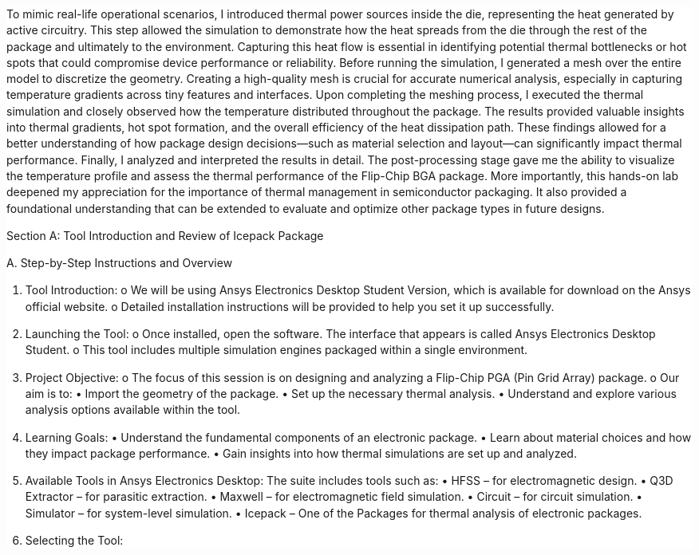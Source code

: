 To mimic real-life operational scenarios, I introduced thermal power sources inside the die, representing the heat generated by active circuitry. This step allowed the simulation to demonstrate how the heat spreads from the die through the rest of the package and ultimately to the environment. Capturing this heat flow is essential in identifying potential thermal bottlenecks or hot spots that could compromise device performance or reliability. Before running the simulation, I generated a mesh over the entire model to discretize the geometry. Creating a high-quality mesh is crucial for accurate numerical analysis, especially in capturing temperature gradients across tiny features and interfaces. Upon completing the meshing process, I executed the thermal simulation and closely observed how the temperature distributed throughout the package. The results provided valuable insights into thermal gradients, hot spot formation, and the overall efficiency of the heat dissipation path. These findings allowed for a better understanding of how package design decisions—such as material selection and layout—can significantly impact thermal performance. Finally, I analyzed and interpreted the results in detail. The post-processing stage gave me the ability to visualize the temperature profile and assess the thermal performance of the Flip-Chip BGA package. More importantly, this hands-on lab deepened my appreciation for the importance of thermal management in semiconductor packaging. It also provided a foundational understanding that can be extended to evaluate and optimize other package types in future designs.

Section A: Tool Introduction and Review of Icepack Package

A.	Step-by-Step Instructions and Overview

1.	Tool Introduction:
o	We will be using Ansys Electronics Desktop Student Version, which is available for download on the Ansys official website.
o	Detailed installation instructions will be provided to help you set it up successfully.

2.	Launching the Tool:
o	Once installed, open the software. The interface that appears is called Ansys Electronics Desktop Student.
o	This tool includes multiple simulation engines packaged within a single environment.

3.	Project Objective:
o	The focus of this session is on designing and analyzing a Flip-Chip PGA (Pin Grid Array) package.
o	Our aim is to:
• Import the geometry of the package.
• Set up the necessary thermal analysis.
• Understand and explore various analysis options available within the tool.

4.	Learning Goals:
•	Understand the fundamental components of an electronic package.
•	Learn about material choices and how they impact package performance.
•	Gain insights into how thermal simulations are set up and analyzed.

5.	Available Tools in Ansys Electronics Desktop:
The suite includes tools such as:
•	HFSS – for electromagnetic design.
•	Q3D Extractor – for parasitic extraction.
•	Maxwell – for electromagnetic field simulation.
•	Circuit – for circuit simulation.
•	Simulator – for system-level simulation.
•	Icepack – One of the Packages for thermal analysis of electronic packages.

6.	Selecting the Tool:
